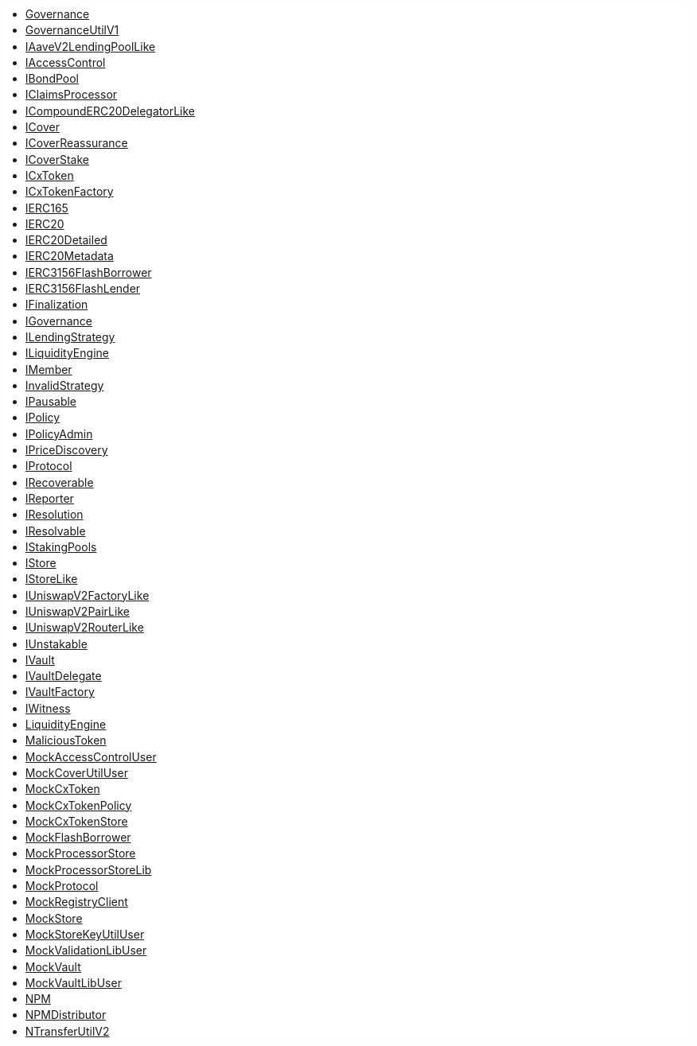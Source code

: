 * [Governance](Governance.md)
* [GovernanceUtilV1](GovernanceUtilV1.md)
* [IAaveV2LendingPoolLike](IAaveV2LendingPoolLike.md)
* [IAccessControl](IAccessControl.md)
* [IBondPool](IBondPool.md)
* [IClaimsProcessor](IClaimsProcessor.md)
* [ICompoundERC20DelegatorLike](ICompoundERC20DelegatorLike.md)
* [ICover](ICover.md)
* [ICoverReassurance](ICoverReassurance.md)
* [ICoverStake](ICoverStake.md)
* [ICxToken](ICxToken.md)
* [ICxTokenFactory](ICxTokenFactory.md)
* [IERC165](IERC165.md)
* [IERC20](IERC20.md)
* [IERC20Detailed](IERC20Detailed.md)
* [IERC20Metadata](IERC20Metadata.md)
* [IERC3156FlashBorrower](IERC3156FlashBorrower.md)
* [IERC3156FlashLender](IERC3156FlashLender.md)
* [IFinalization](IFinalization.md)
* [IGovernance](IGovernance.md)
* [ILendingStrategy](ILendingStrategy.md)
* [ILiquidityEngine](ILiquidityEngine.md)
* [IMember](IMember.md)
* [InvalidStrategy](InvalidStrategy.md)
* [IPausable](IPausable.md)
* [IPolicy](IPolicy.md)
* [IPolicyAdmin](IPolicyAdmin.md)
* [IPriceDiscovery](IPriceDiscovery.md)
* [IProtocol](IProtocol.md)
* [IRecoverable](IRecoverable.md)
* [IReporter](IReporter.md)
* [IResolution](IResolution.md)
* [IResolvable](IResolvable.md)
* [IStakingPools](IStakingPools.md)
* [IStore](IStore.md)
* [IStoreLike](IStoreLike.md)
* [IUniswapV2FactoryLike](IUniswapV2FactoryLike.md)
* [IUniswapV2PairLike](IUniswapV2PairLike.md)
* [IUniswapV2RouterLike](IUniswapV2RouterLike.md)
* [IUnstakable](IUnstakable.md)
* [IVault](IVault.md)
* [IVaultDelegate](IVaultDelegate.md)
* [IVaultFactory](IVaultFactory.md)
* [IWitness](IWitness.md)
* [LiquidityEngine](LiquidityEngine.md)
* [MaliciousToken](MaliciousToken.md)
* [MockAccessControlUser](MockAccessControlUser.md)
* [MockCoverUtilUser](MockCoverUtilUser.md)
* [MockCxToken](MockCxToken.md)
* [MockCxTokenPolicy](MockCxTokenPolicy.md)
* [MockCxTokenStore](MockCxTokenStore.md)
* [MockFlashBorrower](MockFlashBorrower.md)
* [MockProcessorStore](MockProcessorStore.md)
* [MockProcessorStoreLib](MockProcessorStoreLib.md)
* [MockProtocol](MockProtocol.md)
* [MockRegistryClient](MockRegistryClient.md)
* [MockStore](MockStore.md)
* [MockStoreKeyUtilUser](MockStoreKeyUtilUser.md)
* [MockValidationLibUser](MockValidationLibUser.md)
* [MockVault](MockVault.md)
* [MockVaultLibUser](MockVaultLibUser.md)
* [NPM](NPM.md)
* [NPMDistributor](NPMDistributor.md)
* [NTransferUtilV2](NTransferUtilV2.md)